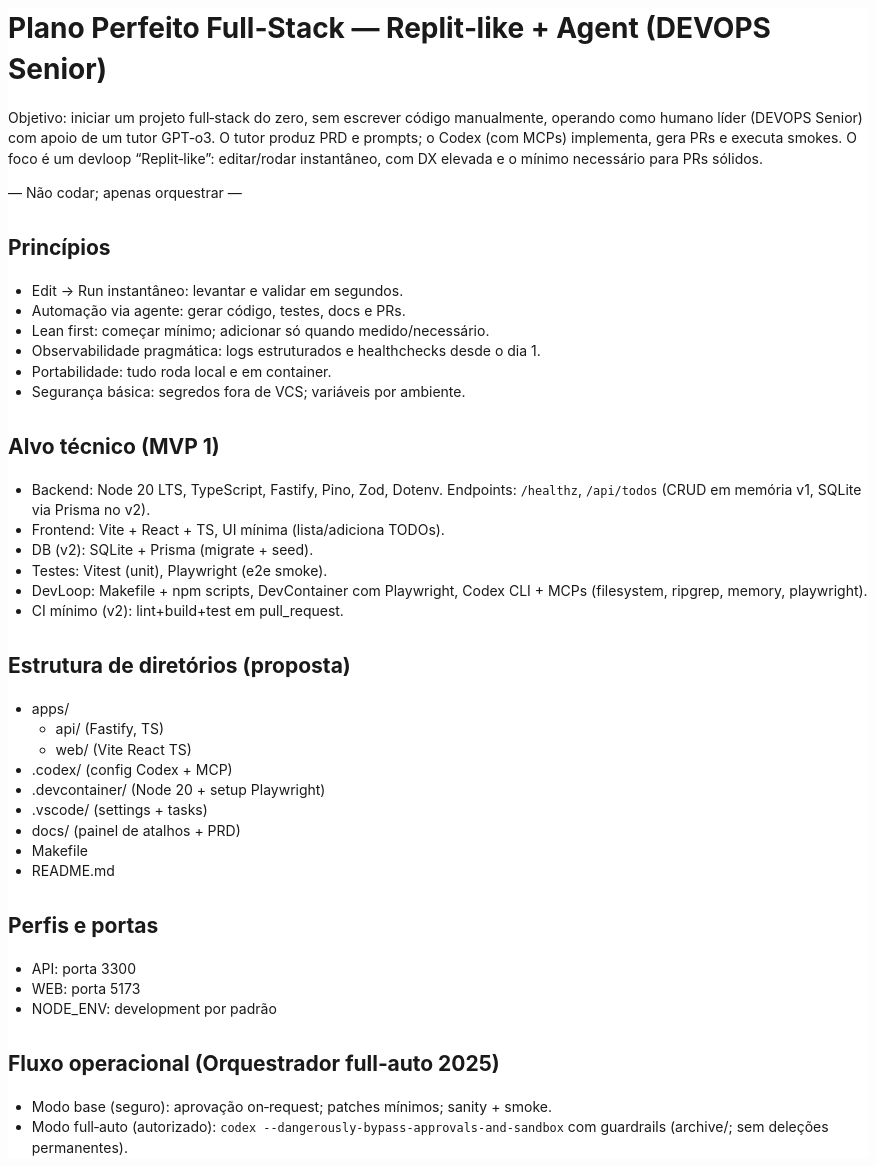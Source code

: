 # Plano Perfeito Full‑Stack — Replit‑like + Agent (DEVOPS Senior)

Objetivo: iniciar um projeto full‑stack do zero, sem escrever código manualmente, operando como humano líder (DEVOPS Senior) com apoio de um tutor GPT‑o3. O tutor produz PRD e prompts; o Codex (com MCPs) implementa, gera PRs e executa smokes. O foco é um devloop “Replit‑like”: editar/rodar instantâneo, com DX elevada e o mínimo necessário para PRs sólidos.

— Não codar; apenas orquestrar —

## Princípios
- Edit → Run instantâneo: levantar e validar em segundos.
- Automação via agente: gerar código, testes, docs e PRs.
- Lean first: começar mínimo; adicionar só quando medido/necessário.
- Observabilidade pragmática: logs estruturados e healthchecks desde o dia 1.
- Portabilidade: tudo roda local e em container.
- Segurança básica: segredos fora de VCS; variáveis por ambiente.

## Alvo técnico (MVP 1)
- Backend: Node 20 LTS, TypeScript, Fastify, Pino, Zod, Dotenv. Endpoints: `/healthz`, `/api/todos` (CRUD em memória v1, SQLite via Prisma no v2).
- Frontend: Vite + React + TS, UI mínima (lista/adiciona TODOs).
- DB (v2): SQLite + Prisma (migrate + seed).
- Testes: Vitest (unit), Playwright (e2e smoke).
- DevLoop: Makefile + npm scripts, DevContainer com Playwright, Codex CLI + MCPs (filesystem, ripgrep, memory, playwright).
- CI mínimo (v2): lint+build+test em pull_request.

## Estrutura de diretórios (proposta)
- apps/
  - api/ (Fastify, TS)
  - web/ (Vite React TS)
- .codex/ (config Codex + MCP)
- .devcontainer/ (Node 20 + setup Playwright)
- .vscode/ (settings + tasks)
- docs/ (painel de atalhos + PRD)
- Makefile
- README.md

## Perfis e portas
- API: porta 3300
- WEB: porta 5173
- NODE_ENV: development por padrão

## Fluxo operacional (Orquestrador full‑auto 2025)
- Modo base (seguro): aprovação on‑request; patches mínimos; sanity + smoke.
- Modo full‑auto (autorizado): `codex --dangerously-bypass-approvals-and-sandbox` com guardrails (archive/; sem deleções permanentes).
